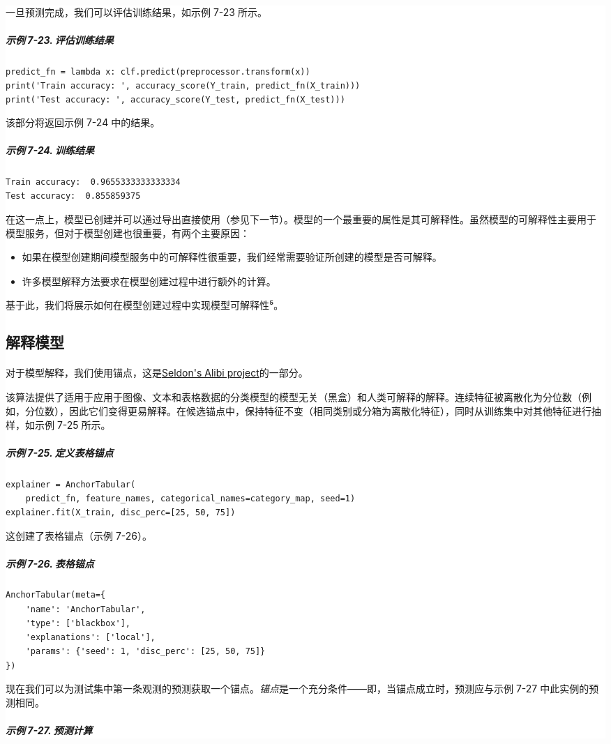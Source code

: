 一旦预测完成，我们可以评估训练结果，如示例 7-23 所示。

##### 示例 7-23\. 评估训练结果

```
predict_fn = lambda x: clf.predict(preprocessor.transform(x))
print('Train accuracy: ', accuracy_score(Y_train, predict_fn(X_train)))
print('Test accuracy: ', accuracy_score(Y_test, predict_fn(X_test)))
```

该部分将返回示例 7-24 中的结果。

##### 示例 7-24\. 训练结果

```
Train accuracy:  0.9655333333333334
Test accuracy:  0.855859375
```

在这一点上，模型已创建并可以通过导出直接使用（参见下一节）。模型的一个最重要的属性是其可解释性。虽然模型的可解释性主要用于模型服务，但对于模型创建也很重要，有两个主要原因：

+   如果在模型创建期间模型服务中的可解释性很重要，我们经常需要验证所创建的模型是否可解释。

+   许多模型解释方法要求在模型创建过程中进行额外的计算。

基于此，我们将展示如何在模型创建过程中实现模型可解释性⁵。

## 解释模型

对于模型解释，我们使用锚点，这是[Seldon's Alibi project](https://oreil.ly/VSGxe)的一部分。

该算法提供了适用于应用于图像、文本和表格数据的分类模型的模型无关（黑盒）和人类可解释的解释。连续特征被离散化为分位数（例如，分位数），因此它们变得更易解释。在候选锚点中，保持特征不变（相同类别或分箱为离散化特征），同时从训练集中对其他特征进行抽样，如示例 7-25 所示。

##### 示例 7-25\. 定义表格锚点

```
explainer = AnchorTabular(
    predict_fn, feature_names, categorical_names=category_map, seed=1)
explainer.fit(X_train, disc_perc=[25, 50, 75])
```

这创建了表格锚点（示例 7-26）。

##### 示例 7-26\. 表格锚点

```
AnchorTabular(meta={
    'name': 'AnchorTabular',
    'type': ['blackbox'],
    'explanations': ['local'],
    'params': {'seed': 1, 'disc_perc': [25, 50, 75]}
})
```

现在我们可以为测试集中第一条观测的预测获取一个锚点。*锚点*是一个充分条件——即，当锚点成立时，预测应与示例 7-27 中此实例的预测相同。

##### 示例 7-27\. 预测计算
